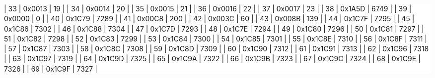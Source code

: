 |      33 | 0x0013      |          19 |
|      34 | 0x0014      |          20 |
|      35 | 0x0015      |          21 |
|      36 | 0x0016      |          22 |
|      37 | 0x0017      |          23 |
|      38 | 0x1A5D      |        6749 |
|      39 | 0x0000      |           0 |
|      40 | 0x1C79      |        7289 |
|      41 | 0x00C8      |         200 |
|      42 | 0x003C      |          60 |
|      43 | 0x008B      |         139 |
|      44 | 0x1C7F      |        7295 |
|      45 | 0x1C86      |        7302 |
|      46 | 0x1C88      |        7304 |
|      47 | 0x1C7D      |        7293 |
|      48 | 0x1C7E      |        7294 |
|      49 | 0x1C80      |        7296 |
|      50 | 0x1C81      |        7297 |
|      51 | 0x1C82      |        7298 |
|      52 | 0x1C83      |        7299 |
|      53 | 0x1C84      |        7300 |
|      54 | 0x1C85      |        7301 |
|      55 | 0x1C8E      |        7310 |
|      56 | 0x1C8F      |        7311 |
|      57 | 0x1C87      |        7303 |
|      58 | 0x1C8C      |        7308 |
|      59 | 0x1C8D      |        7309 |
|      60 | 0x1C90      |        7312 |
|      61 | 0x1C91      |        7313 |
|      62 | 0x1C96      |        7318 |
|      63 | 0x1C97      |        7319 |
|      64 | 0x1C9D      |        7325 |
|      65 | 0x1C9A      |        7322 |
|      66 | 0x1C9B      |        7323 |
|      67 | 0x1C9C      |        7324 |
|      68 | 0x1C9E      |        7326 |
|      69 | 0x1C9F      |        7327 |